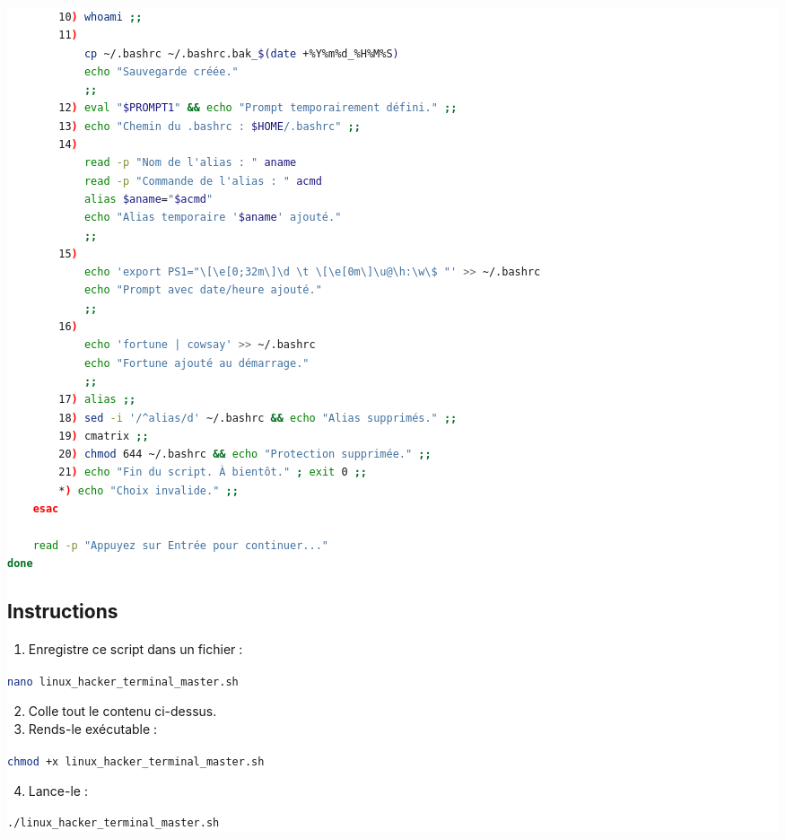 ```bash
        10) whoami ;;
        11)
            cp ~/.bashrc ~/.bashrc.bak_$(date +%Y%m%d_%H%M%S)
            echo "Sauvegarde créée."
            ;;
        12) eval "$PROMPT1" && echo "Prompt temporairement défini." ;;
        13) echo "Chemin du .bashrc : $HOME/.bashrc" ;;
        14)
            read -p "Nom de l'alias : " aname
            read -p "Commande de l'alias : " acmd
            alias $aname="$acmd"
            echo "Alias temporaire '$aname' ajouté."
            ;;
        15)
            echo 'export PS1="\[\e[0;32m\]\d \t \[\e[0m\]\u@\h:\w\$ "' >> ~/.bashrc
            echo "Prompt avec date/heure ajouté."
            ;;
        16)
            echo 'fortune | cowsay' >> ~/.bashrc
            echo "Fortune ajouté au démarrage."
            ;;
        17) alias ;;
        18) sed -i '/^alias/d' ~/.bashrc && echo "Alias supprimés." ;;
        19) cmatrix ;;
        20) chmod 644 ~/.bashrc && echo "Protection supprimée." ;;
        21) echo "Fin du script. À bientôt." ; exit 0 ;;
        *) echo "Choix invalide." ;;
    esac

    read -p "Appuyez sur Entrée pour continuer..."
done
```



## Instructions

1. Enregistre ce script dans un fichier :
```bash
nano linux_hacker_terminal_master.sh
```

2. Colle tout le contenu ci-dessus.
3. Rends-le exécutable :
```bash
chmod +x linux_hacker_terminal_master.sh
```

4. Lance-le :
```bash
./linux_hacker_terminal_master.sh
```

